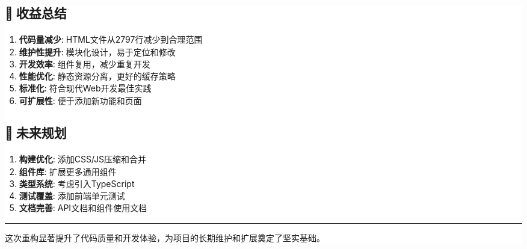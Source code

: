 ## 🎉 收益总结

1. **代码量减少**: HTML文件从2797行减少到合理范围
2. **维护性提升**: 模块化设计，易于定位和修改
3. **开发效率**: 组件复用，减少重复开发
4. **性能优化**: 静态资源分离，更好的缓存策略
5. **标准化**: 符合现代Web开发最佳实践
6. **可扩展性**: 便于添加新功能和页面

## 🔮 未来规划

1. **构建优化**: 添加CSS/JS压缩和合并
2. **组件库**: 扩展更多通用组件
3. **类型系统**: 考虑引入TypeScript
4. **测试覆盖**: 添加前端单元测试
5. **文档完善**: API文档和组件使用文档

---

这次重构显著提升了代码质量和开发体验，为项目的长期维护和扩展奠定了坚实基础。